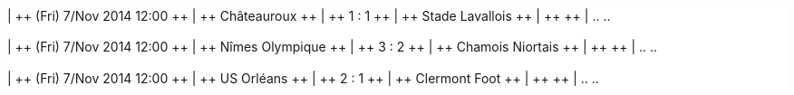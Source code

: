| ++
(Fri) 7/Nov 2014 12:00  ++
| ++
Châteauroux  ++
| ++
1 : 1  ++
| ++
Stade Lavallois   ++
| ++
   ++
|
.. 
..

| ++
(Fri) 7/Nov 2014 12:00  ++
| ++
Nîmes Olympique  ++
| ++
3 : 2  ++
| ++
Chamois Niortais   ++
| ++
   ++
|
.. 
..

| ++
(Fri) 7/Nov 2014 12:00  ++
| ++
US Orléans  ++
| ++
2 : 1  ++
| ++
Clermont Foot   ++
| ++
   ++
|
.. 
..
